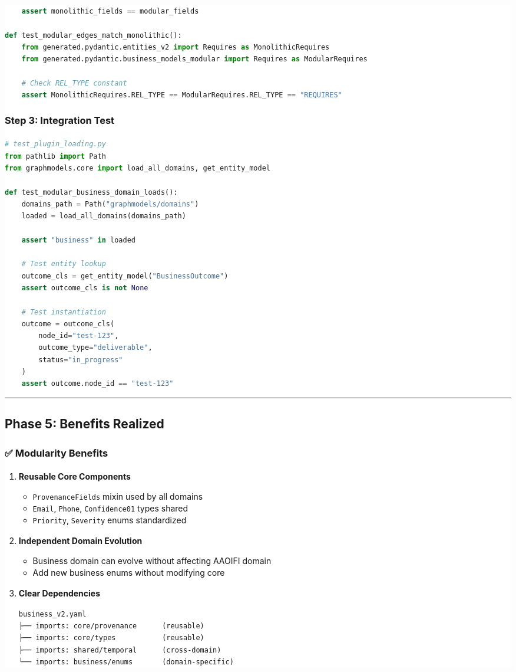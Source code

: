 ```python
    assert monolithic_fields == modular_fields

def test_modular_edges_match_monolithic():
    from generated.pydantic.entities_v2 import Requires as MonolithicRequires
    from generated.pydantic.business_models_modular import Requires as ModularRequires

    # Check REL_TYPE constant
    assert MonolithicRequires.REL_TYPE == ModularRequires.REL_TYPE == "REQUIRES"
```

### Step 3: Integration Test

```python
# test_plugin_loading.py
from pathlib import Path
from graphmodels.core import load_all_domains, get_entity_model

def test_modular_business_domain_loads():
    domains_path = Path("graphmodels/domains")
    loaded = load_all_domains(domains_path)

    assert "business" in loaded

    # Test entity lookup
    outcome_cls = get_entity_model("BusinessOutcome")
    assert outcome_cls is not None

    # Test instantiation
    outcome = outcome_cls(
        node_id="test-123",
        outcome_type="deliverable",
        status="in_progress"
    )
    assert outcome.node_id == "test-123"
```

---

## Phase 5: Benefits Realized

### ✅ Modularity Benefits

1. **Reusable Core Components**
   - `ProvenanceFields` mixin used by all domains
   - `Email`, `Phone`, `Confidence01` types shared
   - `Priority`, `Severity` enums standardized

2. **Independent Domain Evolution**
   - Business domain can evolve without affecting AAOIFI domain
   - Add new business enums without modifying core

3. **Clear Dependencies**
   ```
   business_v2.yaml
   ├── imports: core/provenance      (reusable)
   ├── imports: core/types           (reusable)
   ├── imports: shared/temporal      (cross-domain)
   └── imports: business/enums       (domain-specific)
   ```
